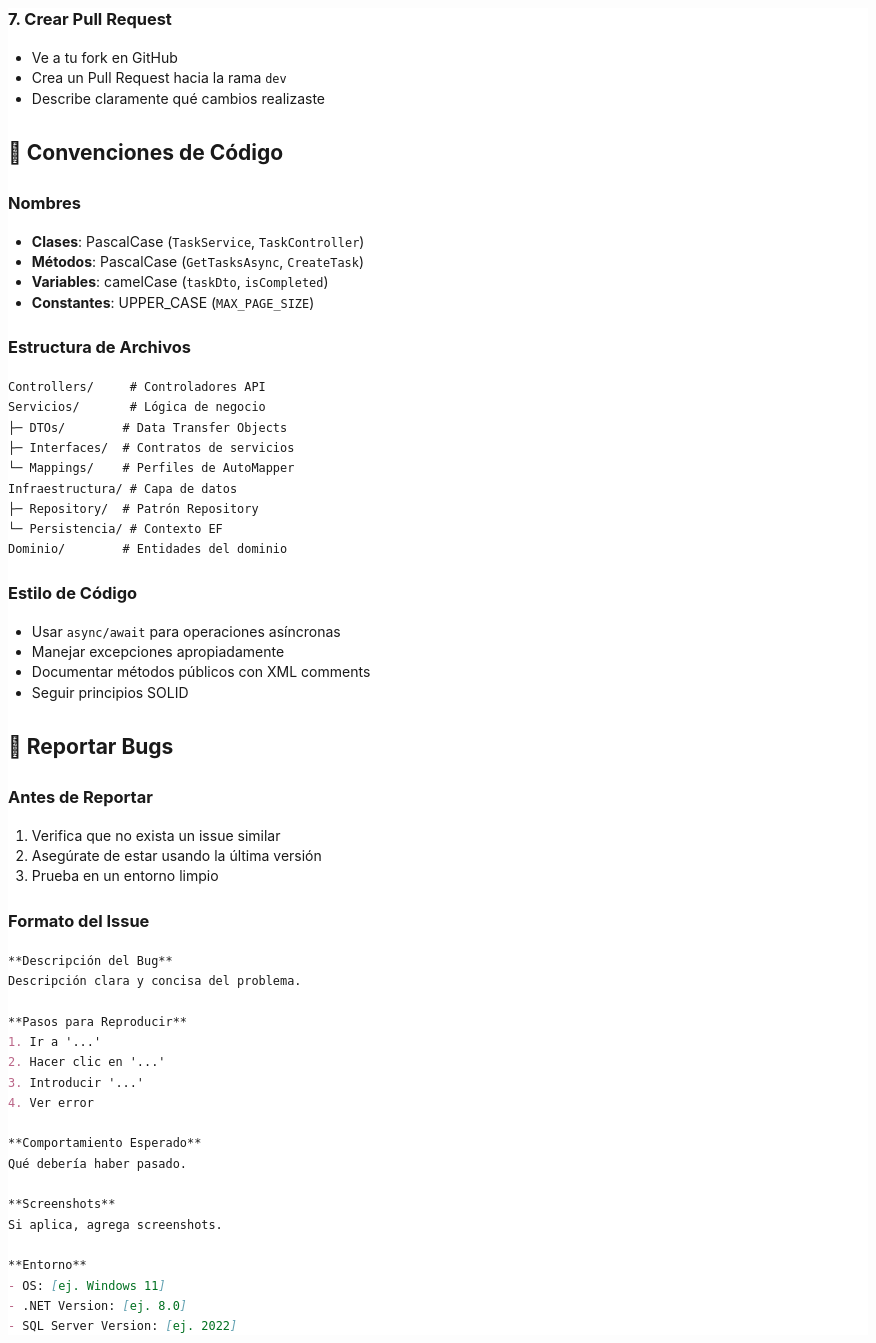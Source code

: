 ### 7. **Crear Pull Request**
- Ve a tu fork en GitHub
- Crea un Pull Request hacia la rama `dev`
- Describe claramente qué cambios realizaste

## 📝 Convenciones de Código

### **Nombres**
- **Clases**: PascalCase (`TaskService`, `TaskController`)
- **Métodos**: PascalCase (`GetTasksAsync`, `CreateTask`)
- **Variables**: camelCase (`taskDto`, `isCompleted`)
- **Constantes**: UPPER_CASE (`MAX_PAGE_SIZE`)

### **Estructura de Archivos**
```
Controllers/     # Controladores API
Servicios/       # Lógica de negocio
├─ DTOs/        # Data Transfer Objects
├─ Interfaces/  # Contratos de servicios
└─ Mappings/    # Perfiles de AutoMapper
Infraestructura/ # Capa de datos
├─ Repository/  # Patrón Repository
└─ Persistencia/ # Contexto EF
Dominio/        # Entidades del dominio
```

### **Estilo de Código**
- Usar `async/await` para operaciones asíncronas
- Manejar excepciones apropiadamente
- Documentar métodos públicos con XML comments
- Seguir principios SOLID

## 🐛 Reportar Bugs

### **Antes de Reportar**
1. Verifica que no exista un issue similar
2. Asegúrate de estar usando la última versión
3. Prueba en un entorno limpio

### **Formato del Issue**
```markdown
**Descripción del Bug**
Descripción clara y concisa del problema.

**Pasos para Reproducir**
1. Ir a '...'
2. Hacer clic en '...'
3. Introducir '...'
4. Ver error

**Comportamiento Esperado**
Qué debería haber pasado.

**Screenshots**
Si aplica, agrega screenshots.

**Entorno**
- OS: [ej. Windows 11]
- .NET Version: [ej. 8.0]
- SQL Server Version: [ej. 2022]
```
